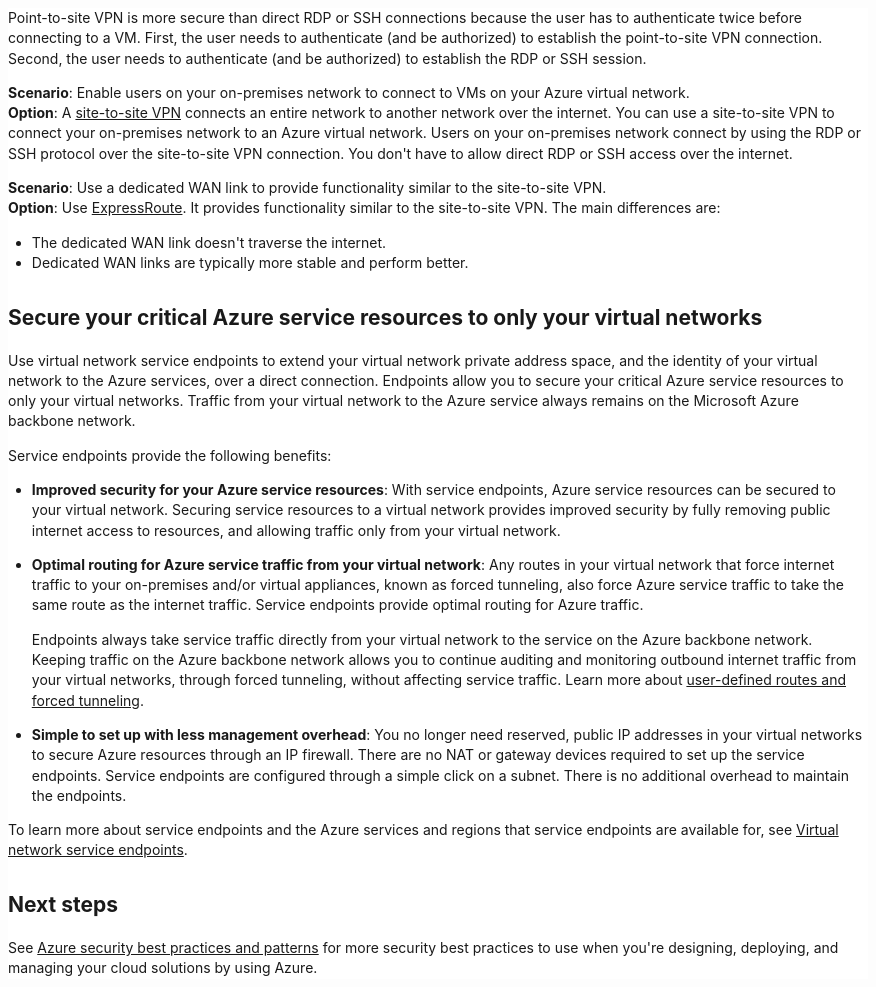 Point-to-site VPN is more secure than direct RDP or SSH connections because the user has to authenticate twice before connecting to a VM. First, the user needs to authenticate (and be authorized) to establish the point-to-site VPN connection. Second, the user needs to authenticate (and be authorized) to establish the RDP or SSH session.

**Scenario**: Enable users on your on-premises network to connect to VMs on your Azure virtual network.   
**Option**: A [site-to-site VPN](../../vpn-gateway/vpn-gateway-howto-site-to-site-classic-portal.md) connects an entire network to another network over the internet. You can use a site-to-site VPN to connect your on-premises network to an Azure virtual network. Users on your on-premises network connect by using the RDP or SSH protocol over the site-to-site VPN connection. You don't have to allow direct RDP or SSH access over the internet.

**Scenario**: Use a dedicated WAN link to provide functionality similar to the site-to-site VPN.   
**Option**: Use [ExpressRoute](https://azure.microsoft.com/documentation/services/expressroute/). It provides functionality similar to the site-to-site VPN. The main differences are:

- The dedicated WAN link doesn't traverse the internet.
- Dedicated WAN links are typically more stable and perform better.

## Secure your critical Azure service resources to only your virtual networks
Use virtual network service endpoints to extend your virtual network private address space, and the identity of your virtual network to the Azure services, over a direct connection. Endpoints allow you to secure your critical Azure service resources to only your virtual networks. Traffic from your virtual network to the Azure service always remains on the Microsoft Azure backbone network.

Service endpoints provide the following benefits:

- **Improved security for your Azure service resources**: With service endpoints, Azure service resources can be secured to your virtual network. Securing service resources to a virtual network provides improved security by fully removing public internet access to resources, and allowing traffic only from your virtual network.
- **Optimal routing for Azure service traffic from your virtual network**: Any routes in your virtual network that force internet traffic to your on-premises and/or virtual appliances, known as forced tunneling, also force Azure service traffic to take the same route as the internet traffic. Service endpoints provide optimal routing for Azure traffic.

  Endpoints always take service traffic directly from your virtual network to the service on the Azure backbone network. Keeping traffic on the Azure backbone network allows you to continue auditing and monitoring outbound internet traffic from your virtual networks, through forced tunneling, without affecting service traffic. Learn more about [user-defined routes and forced tunneling](../../virtual-network/virtual-networks-udr-overview.md).

- **Simple to set up with less management overhead**: You no longer need reserved, public IP addresses in your virtual networks to secure Azure resources through an IP firewall. There are no NAT or gateway devices required to set up the service endpoints. Service endpoints are configured through a simple click on a subnet. There is no additional overhead to maintain the endpoints.

To learn more about service endpoints and the Azure services and regions that service endpoints are available for, see [Virtual network service endpoints](../../virtual-network/virtual-network-service-endpoints-overview.md).

## Next steps
See [Azure security best practices and patterns](best-practices-and-patterns.md) for more security best practices to use when you're designing, deploying, and managing your cloud solutions by using Azure.